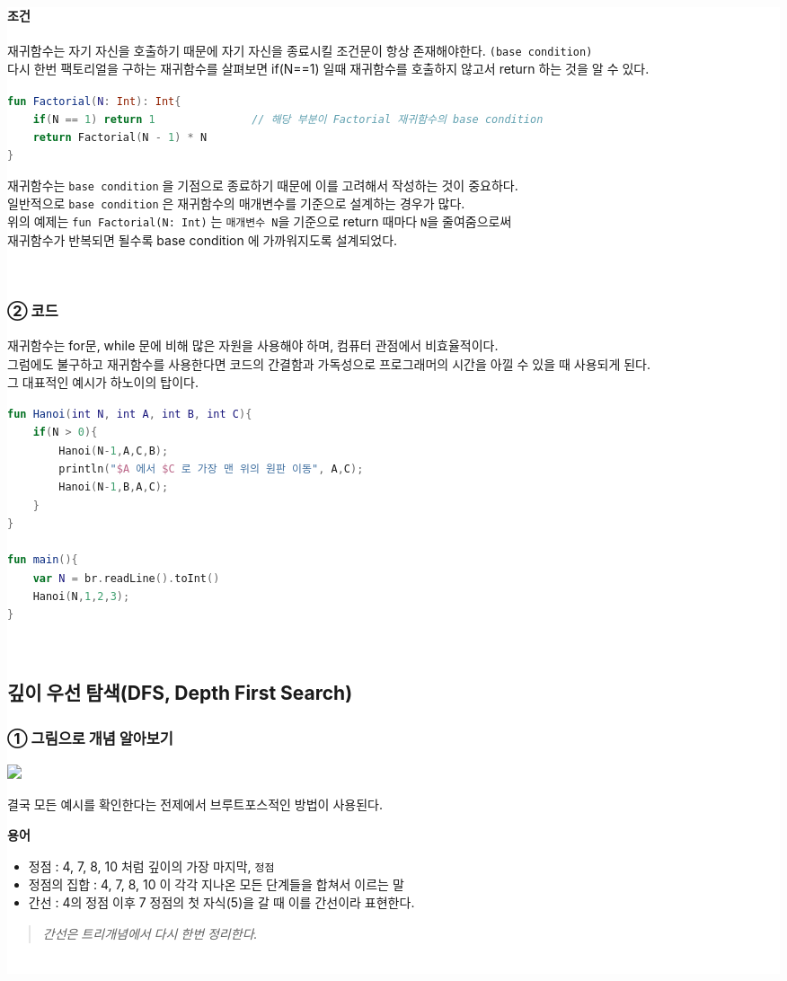 #### 조건
재귀함수는 자기 자신을 호출하기 때문에 자기 자신을 종료시킬 조건문이 항상 존재해야한다. `(base condition)`  
다시 한번 팩토리얼을 구하는 재귀함수를 살펴보면 if(N==1) 일때 재귀함수를 호출하지 않고서 return 하는 것을 알 수 있다.
  
```kotlin
fun Factorial(N: Int): Int{    
    if(N == 1) return 1               // 해당 부분이 Factorial 재귀함수의 base condition
    return Factorial(N - 1) * N  
}
```
  
재귀함수는 `base condition` 을 기점으로 종료하기 때문에 이를 고려해서 작성하는 것이 중요하다.    
일반적으로 `base condition` 은 재귀함수의 매개변수를 기준으로 설계하는 경우가 많다.  
위의 예제는 `fun Factorial(N: Int)` 는 `매개변수 N`을 기준으로 return 때마다 `N`을 줄여줌으로써  
재귀함수가 반복되면 될수록 base condition 에 가까워지도록 설계되었다.  

<br/>
  
### ② 코드
재귀함수는 for문, while 문에 비해 많은 자원을 사용해야 하며, 컴퓨터 관점에서 비효율적이다.  
그럼에도 불구하고 재귀함수를 사용한다면 코드의 간결함과 가독성으로 프로그래머의 시간을 아낄 수 있을 때 사용되게 된다.  
그 대표적인 예시가 하노이의 탑이다.  

```Kotlin
fun Hanoi(int N, int A, int B, int C){
	if(N > 0){
		Hanoi(N-1,A,C,B);
		println("$A 에서 $C 로 가장 맨 위의 원판 이동", A,C);
		Hanoi(N-1,B,A,C);
	}
}

fun main(){
	var N = br.readLine().toInt()
	Hanoi(N,1,2,3);
}
```

<br/>

##  깊이 우선 탐색(DFS, Depth First Search)
### ① 그림으로 개념 알아보기
<img src="https://upload.wikimedia.org/wikipedia/commons/7/7f/Depth-First-Search.gif">

결국 모든 예시를 확인한다는 전제에서 브루트포스적인 방법이 사용된다.  
  
**용어**
- 정점      : 4, 7, 8, 10 처럼 깊이의 가장 마지막, `정점`
- 정점의 집합 : 4, 7, 8, 10 이 각각 지나온 모든 단계들을 합쳐서 이르는 말
- 간선      : 4의 정점 이후 7 정점의 첫 자식(5)을 갈 때 이를 간선이라 표현한다.  
> _간선은 트리개념에서 다시 한번 정리한다._

<br/>
